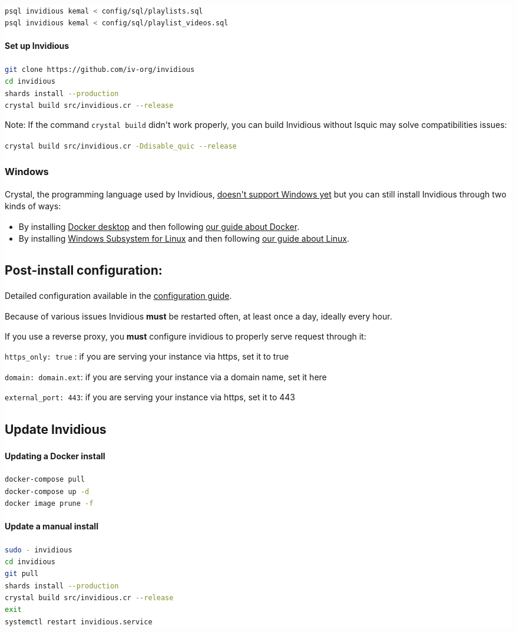 ```bash
psql invidious kemal < config/sql/playlists.sql
psql invidious kemal < config/sql/playlist_videos.sql
```

#### Set up Invidious

```bash
git clone https://github.com/iv-org/invidious
cd invidious
shards install --production
crystal build src/invidious.cr --release
```

Note: If the command `crystal build` didn't work properly, you can build Invidious without lsquic may solve compatibilities issues:

```bash
crystal build src/invidious.cr -Ddisable_quic --release
```

### Windows

Crystal, the programming language used by Invidious, [doesn't support Windows yet](https://github.com/crystal-lang/crystal/issues/5430) but you can still install Invidious through two kinds of ways:

- By installing [Docker desktop](https://docs.docker.com/desktop/install/windows-install/) and then following [our guide about Docker](#docker).
- By installing [Windows Subsystem for Linux](https://msdn.microsoft.com/en-us/commandline/wsl/about) and then following [our guide about Linux](#linux).

## Post-install configuration:

Detailed configuration available in the [configuration guide](./configuration.md).

Because of various issues Invidious **must** be restarted often, at least once a day, ideally every hour.

If you use a reverse proxy, you **must** configure invidious to properly serve request through it:

`https_only: true` : if you are serving your instance via https, set it to true

`domain: domain.ext`: if you are serving your instance via a domain name, set it here

`external_port: 443`: if you are serving your instance via https, set it to 443

## Update Invidious

#### Updating a Docker install
```bash
docker-compose pull
docker-compose up -d
docker image prune -f
```

#### Update a manual install
```bash
sudo - invidious
cd invidious
git pull
shards install --production
crystal build src/invidious.cr --release
exit
systemctl restart invidious.service
```
